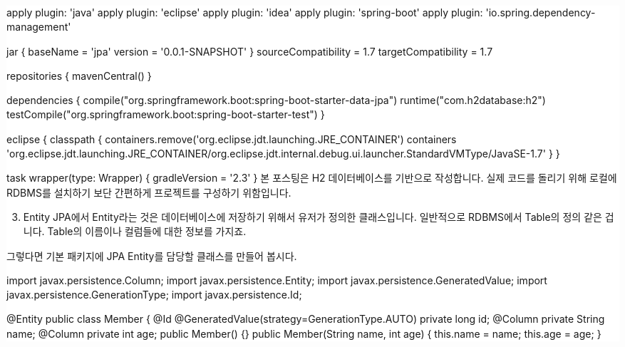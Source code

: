 apply plugin: 'java'
apply plugin: 'eclipse'
apply plugin: 'idea'
apply plugin: 'spring-boot'
apply plugin: 'io.spring.dependency-management'

jar {
baseName = 'jpa'
version = '0.0.1-SNAPSHOT'
}
sourceCompatibility = 1.7
targetCompatibility = 1.7

repositories {
mavenCentral()
}

dependencies {
compile("org.springframework.boot:spring-boot-starter-data-jpa")
runtime("com.h2database:h2")
testCompile("org.springframework.boot:spring-boot-starter-test")
}

eclipse {
classpath {
containers.remove('org.eclipse.jdt.launching.JRE_CONTAINER')
containers 'org.eclipse.jdt.launching.JRE_CONTAINER/org.eclipse.jdt.internal.debug.ui.launcher.StandardVMType/JavaSE-1.7'
}
}

task wrapper(type: Wrapper) {
gradleVersion = '2.3'
}
본 포스팅은 H2 데이터베이스를 기반으로 작성합니다. 실제 코드를 돌리기 위해 로컬에 RDBMS를 설치하기 보단 간편하게 프로젝트를 구성하기 위함입니다.

3. Entity
   JPA에서 Entity라는 것은 데이터베이스에 저장하기 위해서 유저가 정의한 클래스입니다. 일반적으로 RDBMS에서 Table의 정의 같은 겁니다. Table의 이름이나 컬럼들에 대한 정보를 가지죠.

그렇다면 기본 패키지에 JPA Entity를 담당할 클래스를 만들어 봅시다.

import javax.persistence.Column;
import javax.persistence.Entity;
import javax.persistence.GeneratedValue;
import javax.persistence.GenerationType;
import javax.persistence.Id;

@Entity
public class Member {
@Id
@GeneratedValue(strategy=GenerationType.AUTO)
private long id;
@Column
private String name;
@Column
private int age;
public Member() {}
public Member(String name, int age) {
this.name = name;
this.age = age;
}
